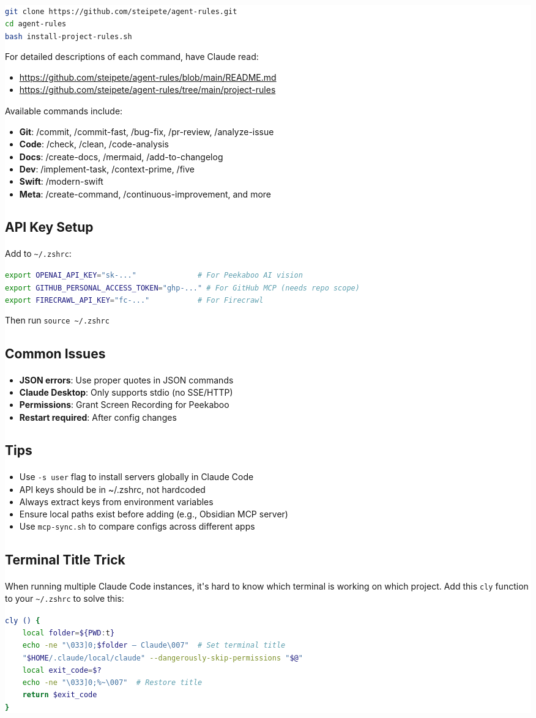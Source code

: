```bash
git clone https://github.com/steipete/agent-rules.git
cd agent-rules
bash install-project-rules.sh
```

For detailed descriptions of each command, have Claude read:

- https://github.com/steipete/agent-rules/blob/main/README.md
- https://github.com/steipete/agent-rules/tree/main/project-rules

Available commands include:

- **Git**: /commit, /commit-fast, /bug-fix, /pr-review, /analyze-issue
- **Code**: /check, /clean, /code-analysis
- **Docs**: /create-docs, /mermaid, /add-to-changelog
- **Dev**: /implement-task, /context-prime, /five
- **Swift**: /modern-swift
- **Meta**: /create-command, /continuous-improvement, and more

## API Key Setup

Add to `~/.zshrc`:

```bash
export OPENAI_API_KEY="sk-..."              # For Peekaboo AI vision
export GITHUB_PERSONAL_ACCESS_TOKEN="ghp-..." # For GitHub MCP (needs repo scope)
export FIRECRAWL_API_KEY="fc-..."           # For Firecrawl
```

Then run `source ~/.zshrc`

## Common Issues

- **JSON errors**: Use proper quotes in JSON commands
- **Claude Desktop**: Only supports stdio (no SSE/HTTP)
- **Permissions**: Grant Screen Recording for Peekaboo
- **Restart required**: After config changes

## Tips

- Use `-s user` flag to install servers globally in Claude Code
- API keys should be in ~/.zshrc, not hardcoded
- Always extract keys from environment variables
- Ensure local paths exist before adding (e.g., Obsidian MCP server)
- Use `mcp-sync.sh` to compare configs across different apps

## Terminal Title Trick

When running multiple Claude Code instances, it's hard to know which terminal is working on which project. Add this `cly` function to your `~/.zshrc` to solve this:

```bash
cly () {
    local folder=${PWD:t}
    echo -ne "\033]0;$folder — Claude\007"  # Set terminal title
    "$HOME/.claude/local/claude" --dangerously-skip-permissions "$@"
    local exit_code=$?
    echo -ne "\033]0;%~\007"  # Restore title
    return $exit_code
}
```
